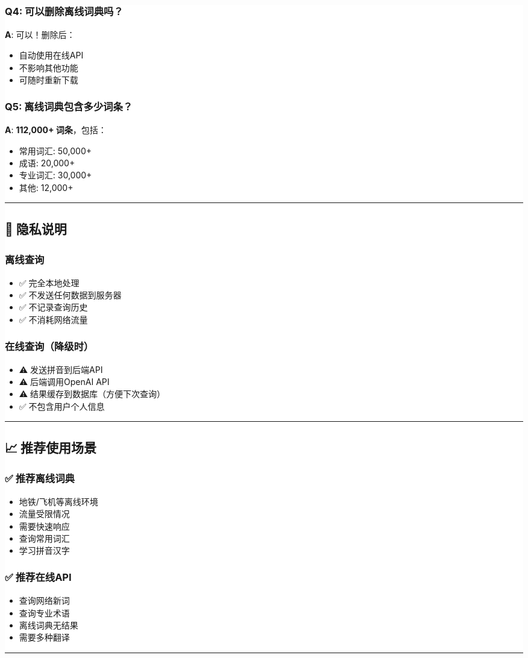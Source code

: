### **Q4: 可以删除离线词典吗？**

**A**: 可以！删除后：
- 自动使用在线API
- 不影响其他功能
- 可随时重新下载

### **Q5: 离线词典包含多少词条？**

**A**: **112,000+ 词条**，包括：
- 常用词汇: 50,000+
- 成语: 20,000+
- 专业词汇: 30,000+
- 其他: 12,000+

---

## 🔐 隐私说明

### **离线查询**
- ✅ 完全本地处理
- ✅ 不发送任何数据到服务器
- ✅ 不记录查询历史
- ✅ 不消耗网络流量

### **在线查询**（降级时）
- ⚠️ 发送拼音到后端API
- ⚠️ 后端调用OpenAI API
- ⚠️ 结果缓存到数据库（方便下次查询）
- ✅ 不包含用户个人信息

---

## 📈 推荐使用场景

### **✅ 推荐离线词典**
- 地铁/飞机等离线环境
- 流量受限情况
- 需要快速响应
- 查询常用词汇
- 学习拼音汉字

### **✅ 推荐在线API**
- 查询网络新词
- 查询专业术语
- 离线词典无结果
- 需要多种翻译

---
